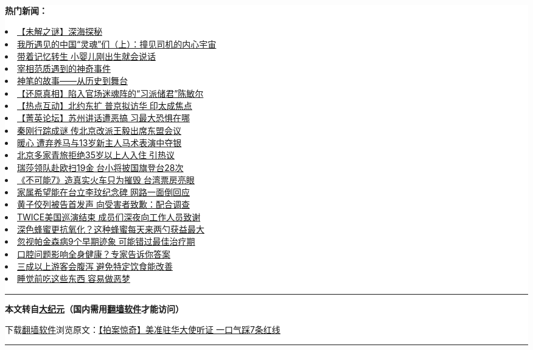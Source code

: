 
<strong>热门新闻：</strong>
<li><a href="https://github.com/19920513/djy/blob/master/gb/23/7/7/n14029969.md#1">【未解之谜】深海探秘</a></li>
<li><a href="https://github.com/19920513/djy/blob/master/gb/23/7/8/n14030544.md#1">我所遇见的中国“灵魂”们（上）：撞见司机的内心宇宙</a></li>
<li><a href="https://github.com/19920513/djy/blob/master/gb/23/6/27/n14023265.md#1">带着记忆转生 小婴儿刚出生就会说话</a></li>
<li><a href="https://github.com/19920513/djy/blob/master/gb/23/7/3/n14027072.md#1">宰相范质遇到的神奇事件</a></li>
<li><a href="https://github.com/19920513/djy/blob/master/gb/23/7/5/n14029122.md#1">神笔的故事——从历史到舞台</a></li>
<li><a href="https://github.com/19920513/djy/blob/master/gb/23/6/26/n14022981.md#1">【还原真相】陷入官场迷魂阵的“习派储君”陈敏尔</a></li>
<li><a href="https://github.com/19920513/djy/blob/master/gb/23/7/12/n14033132.md#1">【热点互动】北约东扩 普京拟访华 印太成焦点</a></li>
<li><a href="https://github.com/19920513/djy/blob/master/gb/23/7/12/n14033205.md#1">【菁英论坛】苏州讲话遭恶搞 习最大恐惧在哪</a></li>
<li><a href="https://github.com/19920513/djy/blob/master/gb/23/7/11/n14032103.md#1">秦刚行踪成谜 传北京改派王毅出席东盟会议</a></li>
<li><a href="https://github.com/19920513/djy/blob/master/gb/23/7/11/n14032093.md#1">暖心 遭弃养马与13岁新主人马术表演中夺银</a></li>
<li><a href="https://github.com/19920513/djy/blob/master/gb/23/7/11/n14032168.md#1">北京多家青旅拒绝35岁以上人入住 引热议</a></li>
<li><a href="https://github.com/19920513/djy/blob/master/gb/23/7/12/n14032730.md#1">瑞莎领队赴欧扫19金 台小将披国旗登台28次</a></li>
<li><a href="https://github.com/19920513/djy/blob/master/gb/23/7/11/n14032055.md#1">《不可能7》造真实火车只为摧毁 台湾票房亮眼</a></li>
<li><a href="https://github.com/19920513/djy/blob/master/gb/23/7/11/n14032271.md#1">家属希望能在台立李玟纪念碑 网路一面倒回应</a></li>
<li><a href="https://github.com/19920513/djy/blob/master/gb/23/7/12/n14033031.md#1">黄子佼列被告首发声 向受害者致歉：配合调查</a></li>
<li><a href="https://github.com/19920513/djy/blob/master/gb/23/7/11/n14032264.md#1">TWICE美国巡演结束 成员们深夜向工作人员致谢</a></li>
<li><a href="https://github.com/19920513/djy/blob/master/gb/23/7/10/n14031775.md#1">深色蜂蜜更抗氧化？这种蜂蜜每天来两勺获益最大</a></li>
<li><a href="https://github.com/19920513/djy/blob/master/gb/23/6/28/n14024254.md#1">忽视帕金森病9个早期迹象 可能错过最佳治疗期</a></li>
<li><a href="https://github.com/19920513/djy/blob/master/gb/23/6/17/n14017966.md#1">口腔问题影响全身健康？专家告诉你答案</a></li>
<li><a href="https://github.com/19920513/djy/blob/master/gb/23/7/11/n14032167.md#1">三成以上游客会腹泻 避免特定饮食能改善</a></li>
<li><a href="https://github.com/19920513/djy/blob/master/gb/23/7/12/n14032808.md#1">睡觉前吃这些东西 容易做恶梦</a></li>
<hr>

<strong>本文转自<a href="https://www.epochtimes.com">大纪元</a>（国内需用<a href="https://github.com/19920513/www/blob/master/README.md#8">翻墙软件</a>才能访问）</strong><p>下载<a href="https://github.com/19920513/www/blob/master/README.md#8">翻墙软件</a>浏览原文：<a href="https://www.epochtimes.com/gb/21/10/21/n13319170.htm">【拍案惊奇】美准驻华大使听证 一口气踩7条红线</a></p><hr>
